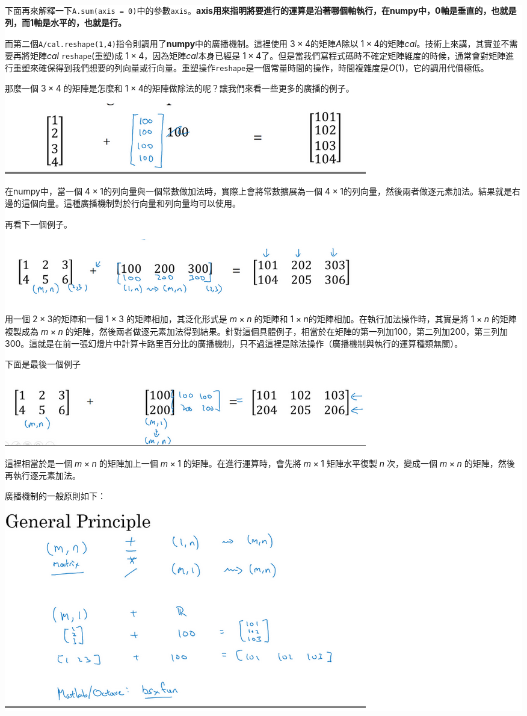 下面再來解釋一下`A.sum(axis = 0)`中的參數`axis`。**axis用來指明將要進行的運算是沿著哪個軸執行，在numpy中，0軸是垂直的，也就是列，而1軸是水平的，也就是行。**

而第二個`A/cal.reshape(1,4)`指令則調用了**numpy**中的廣播機制。這裡使用 $3 \times 4$的矩陣$A$除以 $1 \times 4$的矩陣$cal$。技術上來講，其實並不需要再將矩陣$cal$ `reshape`(重塑)成 $1 \times 4$，因為矩陣$cal$本身已經是 $1 \times 4$了。但是當我們寫程式碼時不確定矩陣維度的時候，通常會對矩陣進行重塑來確保得到我們想要的列向量或行向量。重塑操作`reshape`是一個常量時間的操作，時間複雜度是$O(1)$，它的調用代價極低。

那麼一個 $3 \times 4$ 的矩陣是怎麼和 $1 \times 4$的矩陣做除法的呢？讓我們來看一些更多的廣播的例子。

![](../images/537ee092a262cbdb874fe6e775039823.png)

在numpy中，當一個 $4 \times 1$的列向量與一個常數做加法時，實際上會將常數擴展為一個 $4 \times 1$的列向量，然後兩者做逐元素加法。結果就是右邊的這個向量。這種廣播機制對於行向量和列向量均可以使用。

再看下一個例子。

![](../images/d03358cec4b5ea22eb5dbef06fb6a1b7.png)

用一個 $2 \times 3$的矩陣和一個 $1 \times 3$ 的矩陣相加，其泛化形式是 $m \times n$ 的矩陣和 $1 \times n$的矩陣相加。在執行加法操作時，其實是將 $1 \times n$ 的矩陣複製成為 $m \times n$ 的矩陣，然後兩者做逐元素加法得到結果。針對這個具體例子，相當於在矩陣的第一列加100，第二列加200，第三列加300。這就是在前一張幻燈片中計算卡路里百分比的廣播機制，只不過這裡是除法操作（廣播機制與執行的運算種類無關）。

下面是最後一個例子

![](../images/0fd16b22ad9b31d531ad7aa50f95cbbc.png)

這裡相當於是一個 $m \times n$ 的矩陣加上一個 $m \times 1$ 的矩陣。在進行運算時，會先將 $m \times 1$ 矩陣水平復製 $n$ 次，變成一個 $m \times n$ 的矩陣，然後再執行逐元素加法。

廣播機制的一般原則如下：

![](../images/bdc1b1f6f0ba18659f140e47b26bf38b.png)
